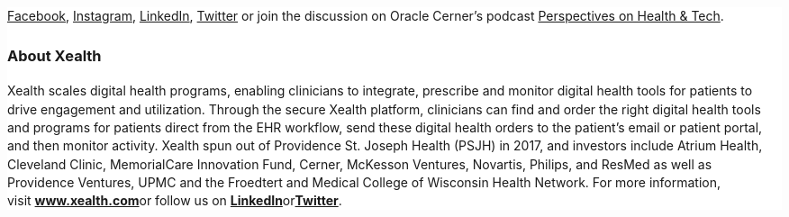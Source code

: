 <a href="https://www.facebook.com/Cerner/">Facebook</a>,&nbsp;<a href="https://www.instagram.com/cernercorporation/">Instagram</a>,&nbsp;<a href="https://www.linkedin.com/company/cerner-corporation/mycompany/">LinkedIn</a>,&nbsp;<a href="https://twitter.com/Cerner">Twitter</a> or join the discussion on Oracle Cerner’s podcast <a href="https://podcasts.apple.com/us/podcast/perspectives-on-health-and-tech/id1450841795">Perspectives on Health &amp; Tech</a>.</p><h3><strong>About Xealth</strong></h3><p>Xealth scales digital health programs, enabling clinicians to integrate, prescribe and monitor digital health tools for patients to drive engagement and utilization. Through the secure Xealth platform, clinicians can find and order the right digital health tools and programs for patients direct from the EHR workflow, send these digital health orders to the patient’s email or patient portal, and then monitor activity. Xealth spun out of Providence St. Joseph Health (PSJH) in 2017, and investors include Atrium Health, Cleveland Clinic, MemorialCare Innovation Fund, Cerner, McKesson Ventures, Novartis, Philips, and ResMed as well as Providence Ventures, UPMC and the Froedtert and Medical College of Wisconsin Health Network. For more information, visit&nbsp;<a href="http://www.xealth.com/"><strong>www.xealth.com</strong></a>or follow us on&nbsp;<a href="https://www.linkedin.com/company/xealth/"><strong>LinkedIn</strong></a>or<a href="https://twitter.com/xealthinc?lang=en"><strong>Twitter</strong></a>.</p>
